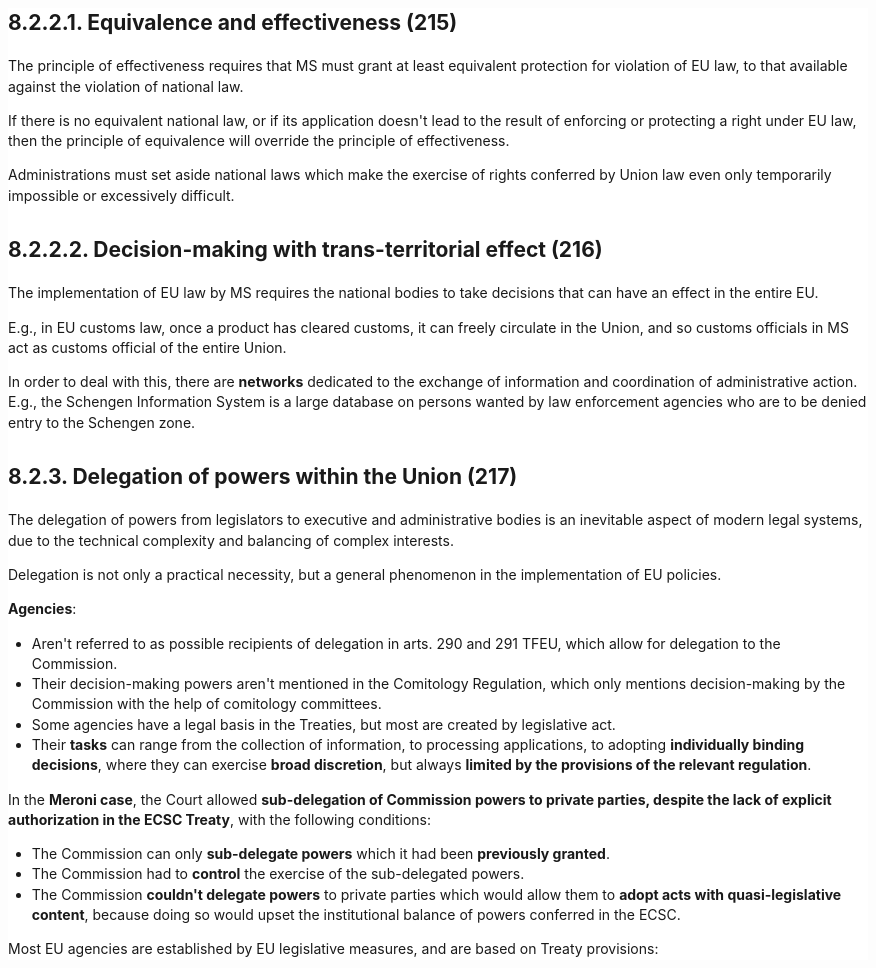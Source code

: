 ## 8.2.2.1. Equivalence and effectiveness (215)

The principle of effectiveness requires that MS must grant at least equivalent protection for violation of EU law, to that available against the violation of national law.

If there is no equivalent national law, or if its application doesn't lead to the result of enforcing or protecting a right under EU law, then the principle of equivalence will override the principle of effectiveness.

Administrations must set aside national laws which make the exercise of rights conferred by Union law even only temporarily impossible or excessively difficult.

## 8.2.2.2. Decision-making with trans-territorial effect (216)

The implementation of EU law by MS requires the national bodies to take decisions that can have an effect in the entire EU.

E.g., in EU customs law, once a product has cleared customs, it can freely circulate in the Union, and so customs officials in MS act as customs official of the entire Union.

In order to deal with this, there are **networks** dedicated to the exchange of information and coordination of administrative action. E.g., the Schengen Information System is a large database on persons wanted by law enforcement agencies who are to be denied entry to the Schengen zone.

## 8.2.3. Delegation of powers within the Union (217)

The delegation of powers from legislators to executive and administrative bodies is an inevitable aspect of modern legal systems, due to the technical complexity and balancing of complex interests.

Delegation is not only a practical necessity, but a general phenomenon in the implementation of EU policies.

**Agencies**:

- Aren't referred to as possible recipients of delegation in arts. 290 and 291 TFEU, which allow for delegation to the Commission.
- Their decision-making powers aren't mentioned in the Comitology Regulation, which only mentions decision-making by the Commission with the help of comitology committees.
- Some agencies have a legal basis in the Treaties, but most are created by legislative act.
- Their **tasks** can range from the collection of information, to processing applications, to adopting **individually binding decisions**, where they can exercise **broad discretion**, but always **limited by the provisions of the relevant regulation**.

In the **Meroni case**, the Court allowed **sub-delegation of Commission powers to private parties, despite the lack of explicit authorization in the ECSC Treaty**, with the following conditions:

- The Commission can only **sub-delegate powers** which it had been **previously granted**.
- The Commission had to **control** the exercise of the sub-delegated powers.
- The Commission **couldn't delegate powers** to private parties which would allow them to **adopt acts with quasi-legislative content**, because doing so would upset the institutional balance of powers conferred in the ECSC.

Most EU agencies are established by EU legislative measures, and are based on Treaty provisions:
